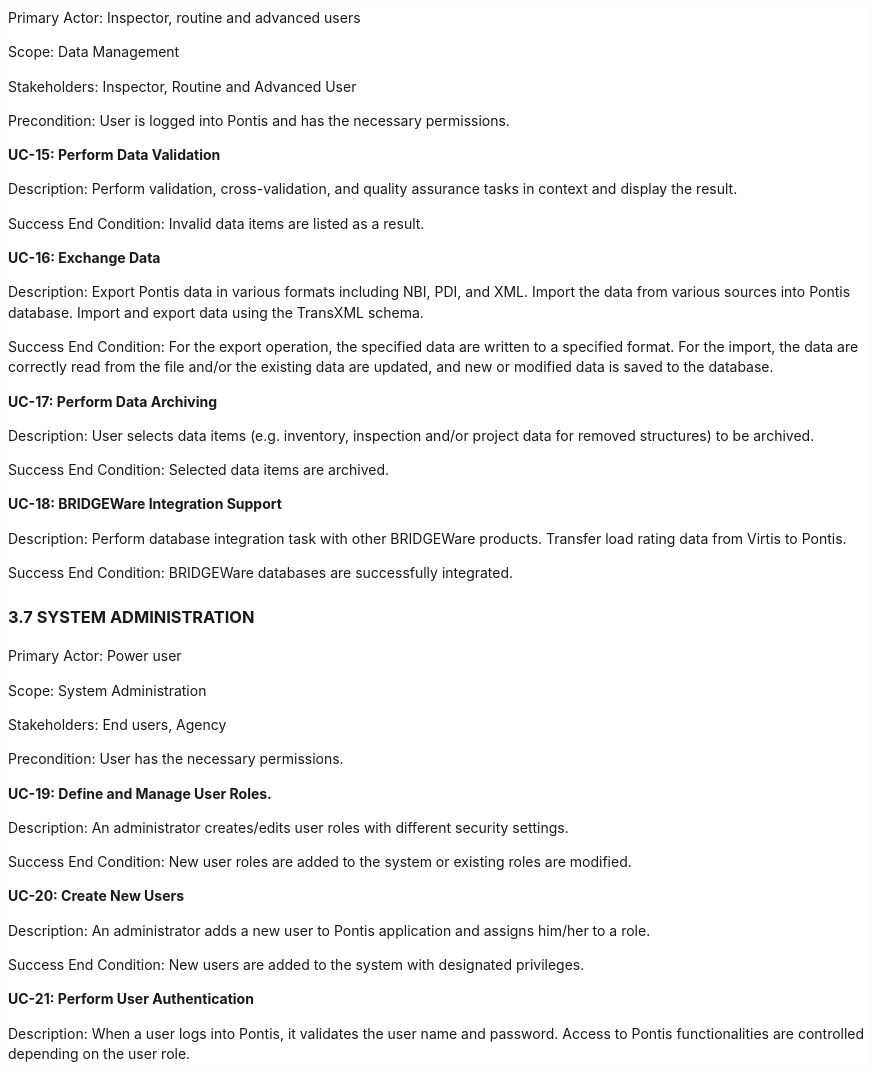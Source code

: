 Primary Actor: Inspector, routine and advanced users

Scope: Data Management

Stakeholders: Inspector, Routine and Advanced User

Precondition: User is logged into Pontis and has the necessary permissions.

**UC-15: Perform Data Validation**

Description: Perform validation, cross-validation, and quality assurance tasks in context and display the result.

Success End Condition: Invalid data items are listed as a result.

**UC-16: Exchange Data**

Description: Export Pontis data in various formats including NBI, PDI, and XML. Import the data from various sources into Pontis database. Import and export data using the TransXML schema.

Success End Condition: For the export operation, the specified data are written to a specified format. For the import, the data are correctly read from the file and/or the existing data are updated, and new or modified data is saved to the database.

**UC-17: Perform Data Archiving**

Description: User selects data items (e.g. inventory, inspection and/or project data for removed structures) to be archived.

Success End Condition: Selected data items are archived.

**UC-18: BRIDGEWare Integration Support**

Description: Perform database integration task with other BRIDGEWare products. Transfer load rating data from Virtis to Pontis.

Success End Condition: BRIDGEWare databases are successfully integrated.

### 3.7 SYSTEM ADMINISTRATION

Primary Actor: Power user

Scope: System Administration

Stakeholders: End users, Agency

Precondition: User has the necessary permissions.

**UC-19: Define and Manage User Roles.**

Description: An administrator creates/edits user roles with different security settings.

Success End Condition: New user roles are added to the system or existing roles are modified.

**UC-20: Create New Users**

Description: An administrator adds a new user to Pontis application and assigns him/her to a role.

Success End Condition: New users are added to the system with designated privileges.

**UC-21: Perform User Authentication**

Description: When a user logs into Pontis, it validates the user name and password. Access to Pontis functionalities are controlled depending on the user role.
